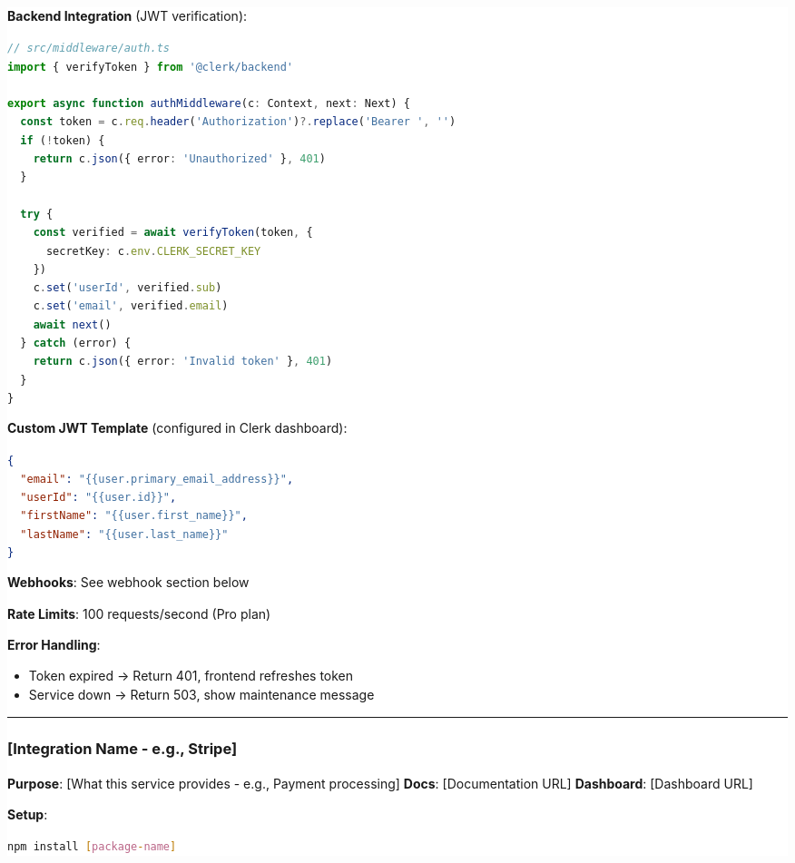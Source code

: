 **Backend Integration** (JWT verification):
```typescript
// src/middleware/auth.ts
import { verifyToken } from '@clerk/backend'

export async function authMiddleware(c: Context, next: Next) {
  const token = c.req.header('Authorization')?.replace('Bearer ', '')
  if (!token) {
    return c.json({ error: 'Unauthorized' }, 401)
  }

  try {
    const verified = await verifyToken(token, {
      secretKey: c.env.CLERK_SECRET_KEY
    })
    c.set('userId', verified.sub)
    c.set('email', verified.email)
    await next()
  } catch (error) {
    return c.json({ error: 'Invalid token' }, 401)
  }
}
```

**Custom JWT Template** (configured in Clerk dashboard):
```json
{
  "email": "{{user.primary_email_address}}",
  "userId": "{{user.id}}",
  "firstName": "{{user.first_name}}",
  "lastName": "{{user.last_name}}"
}
```

**Webhooks**: See webhook section below

**Rate Limits**: 100 requests/second (Pro plan)

**Error Handling**:
- Token expired → Return 401, frontend refreshes token
- Service down → Return 503, show maintenance message

---

### [Integration Name - e.g., Stripe]

**Purpose**: [What this service provides - e.g., Payment processing]
**Docs**: [Documentation URL]
**Dashboard**: [Dashboard URL]

**Setup**:
```bash
npm install [package-name]
```
